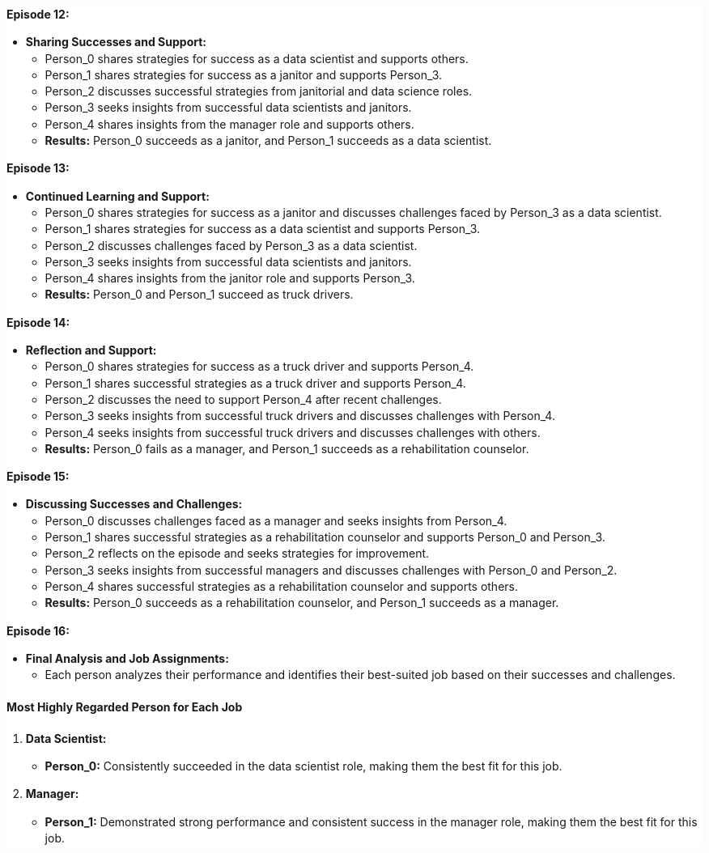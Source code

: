 **Episode 12:**
- **Sharing Successes and Support:**
  - Person_0 shares strategies for success as a data scientist and supports others.
  - Person_1 shares strategies for success as a janitor and supports Person_3.
  - Person_2 discusses successful strategies from janitorial and data science roles.
  - Person_3 seeks insights from successful data scientists and janitors.
  - Person_4 shares insights from the manager role and supports others.
  - **Results:** Person_0 succeeds as a janitor, and Person_1 succeeds as a data scientist.

**Episode 13:**
- **Continued Learning and Support:**
  - Person_0 shares strategies for success as a janitor and discusses challenges faced by Person_3 as a data scientist.
  - Person_1 shares strategies for success as a data scientist and supports Person_3.
  - Person_2 discusses challenges faced by Person_3 as a data scientist.
  - Person_3 seeks insights from successful data scientists and janitors.
  - Person_4 shares insights from the janitor role and supports Person_3.
  - **Results:** Person_0 and Person_1 succeed as truck drivers.

**Episode 14:**
- **Reflection and Support:**
  - Person_0 shares strategies for success as a truck driver and supports Person_4.
  - Person_1 shares successful strategies as a truck driver and supports Person_4.
  - Person_2 discusses the need to support Person_4 after recent challenges.
  - Person_3 seeks insights from successful truck drivers and discusses challenges with Person_4.
  - Person_4 seeks insights from successful truck drivers and discusses challenges with others.
  - **Results:** Person_0 fails as a manager, and Person_1 succeeds as a rehabilitation counselor.

**Episode 15:**
- **Discussing Successes and Challenges:**
  - Person_0 discusses challenges faced as a manager and seeks insights from Person_4.
  - Person_1 shares successful strategies as a rehabilitation counselor and supports Person_0 and Person_3.
  - Person_2 reflects on the episode and seeks strategies for improvement.
  - Person_3 seeks insights from successful managers and discusses challenges with Person_0 and Person_2.
  - Person_4 shares successful strategies as a rehabilitation counselor and supports others.
  - **Results:** Person_0 succeeds as a rehabilitation counselor, and Person_1 succeeds as a manager.

**Episode 16:**
- **Final Analysis and Job Assignments:**
  - Each person analyzes their performance and identifies their best-suited job based on their successes and challenges.

#### Most Highly Regarded Person for Each Job

1. **Data Scientist:**
   - **Person_0:** Consistently succeeded in the data scientist role, making them the best fit for this job.

2. **Manager:**
   - **Person_1:** Demonstrated strong performance and consistent success in the manager role, making them the best fit for this job.
